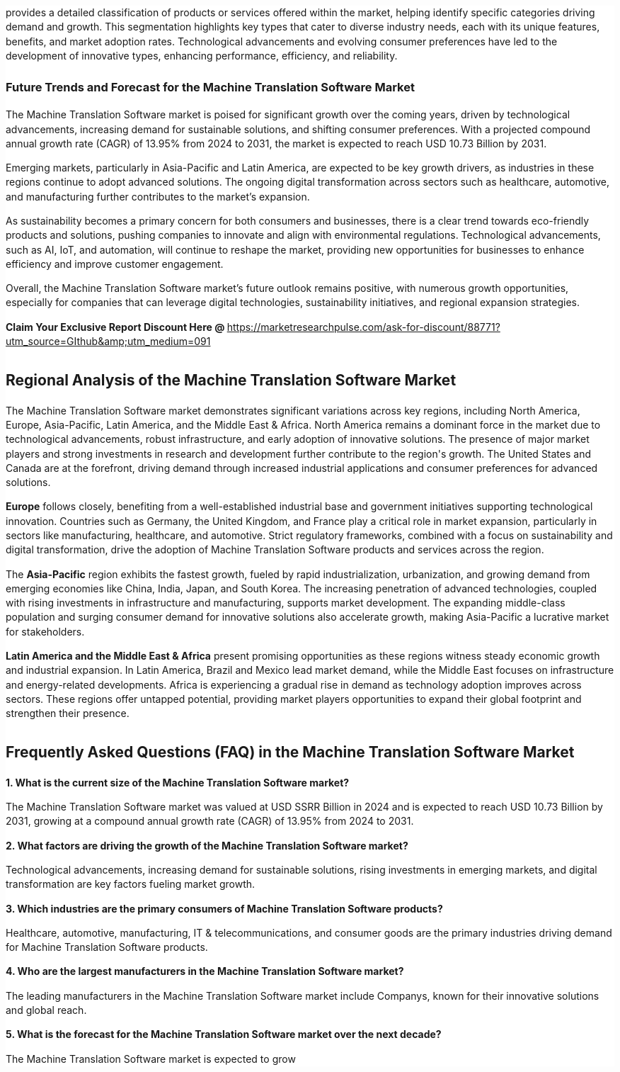 provides a detailed classification of products or services offered within the market, helping identify specific categories driving demand and growth. This segmentation highlights key types that cater to diverse industry needs, each with its unique features, benefits, and market adoption rates. Technological advancements and evolving consumer preferences have led to the development of innovative types, enhancing performance, efficiency, and reliability.</p><h3>Future Trends and Forecast for the Machine Translation Software Market</h3><p>The Machine Translation Software market is poised for significant growth over the coming years, driven by technological advancements, increasing demand for sustainable solutions, and shifting consumer preferences. With a projected compound annual growth rate (CAGR) of 13.95% from 2024 to 2031, the market is expected to reach USD 10.73 Billion by 2031.</p><p>Emerging markets, particularly in Asia-Pacific and Latin America, are expected to be key growth drivers, as industries in these regions continue to adopt advanced solutions. The ongoing digital transformation across sectors such as healthcare, automotive, and manufacturing further contributes to the market&rsquo;s expansion.</p><p>As sustainability becomes a primary concern for both consumers and businesses, there is a clear trend towards eco-friendly products and solutions, pushing companies to innovate and align with environmental regulations. Technological advancements, such as AI, IoT, and automation, will continue to reshape the market, providing new opportunities for businesses to enhance efficiency and improve customer engagement.</p><p>Overall, the Machine Translation Software market&rsquo;s future outlook remains positive, with numerous growth opportunities, especially for companies that can leverage digital technologies, sustainability initiatives, and regional expansion strategies.</p><p><strong>Claim Your Exclusive Report Discount Here @ </strong><a href="https://marketresearchpulse.com/ask-for-discount/88771?utm_source=GIthub&amp;utm_medium=091">https://marketresearchpulse.com/ask-for-discount/88771?utm_source=GIthub&amp;utm_medium=091</a></p><h2><strong>Regional Analysis of the Machine Translation Software Market</strong></h2><p>The Machine Translation Software market demonstrates significant variations across key regions, including North America, Europe, Asia-Pacific, Latin America, and the Middle East &amp; Africa. North America remains a dominant force in the market due to technological advancements, robust infrastructure, and early adoption of innovative solutions. The presence of major market players and strong investments in research and development further contribute to the region's growth. The United States and Canada are at the forefront, driving demand through increased industrial applications and consumer preferences for advanced solutions.</p><p><strong>Europe</strong> follows closely, benefiting from a well-established industrial base and government initiatives supporting technological innovation. Countries such as Germany, the United Kingdom, and France play a critical role in market expansion, particularly in sectors like manufacturing, healthcare, and automotive. Strict regulatory frameworks, combined with a focus on sustainability and digital transformation, drive the adoption of Machine Translation Software products and services across the region.</p><p>The <strong>Asia-Pacific</strong> region exhibits the fastest growth, fueled by rapid industrialization, urbanization, and growing demand from emerging economies like China, India, Japan, and South Korea. The increasing penetration of advanced technologies, coupled with rising investments in infrastructure and manufacturing, supports market development. The expanding middle-class population and surging consumer demand for innovative solutions also accelerate growth, making Asia-Pacific a lucrative market for stakeholders.</p><p><strong>Latin America and the Middle East &amp; Africa</strong> present promising opportunities as these regions witness steady economic growth and industrial expansion. In Latin America, Brazil and Mexico lead market demand, while the Middle East focuses on infrastructure and energy-related developments. Africa is experiencing a gradual rise in demand as technology adoption improves across sectors. These regions offer untapped potential, providing market players opportunities to expand their global footprint and strengthen their presence.</p><h2><strong>Frequently Asked Questions (FAQ) in the Machine Translation Software Market</strong></h2><p><strong>1. What is the current size of the Machine Translation Software market?</strong></p><p>The Machine Translation Software market was valued at USD SSRR Billion in 2024 and is expected to reach USD 10.73 Billion by 2031, growing at a compound annual growth rate (CAGR) of 13.95% from 2024 to 2031.</p><p><strong>2. What factors are driving the growth of the Machine Translation Software market?</strong></p><p>Technological advancements, increasing demand for sustainable solutions, rising investments in emerging markets, and digital transformation are key factors fueling market growth.</p><p><strong>3. Which industries are the primary consumers of Machine Translation Software products?</strong></p><p>Healthcare, automotive, manufacturing, IT &amp; telecommunications, and consumer goods are the primary industries driving demand for Machine Translation Software products.</p><p><strong>4. Who are the largest manufacturers in the Machine Translation Software market?</strong></p><p>The leading manufacturers in the Machine Translation Software market include Companys, known for their innovative solutions and global reach.</p><p><strong>5. What is the forecast for the Machine Translation Software market over the next decade?</strong></p><p>The Machine Translation Software market is expected to grow